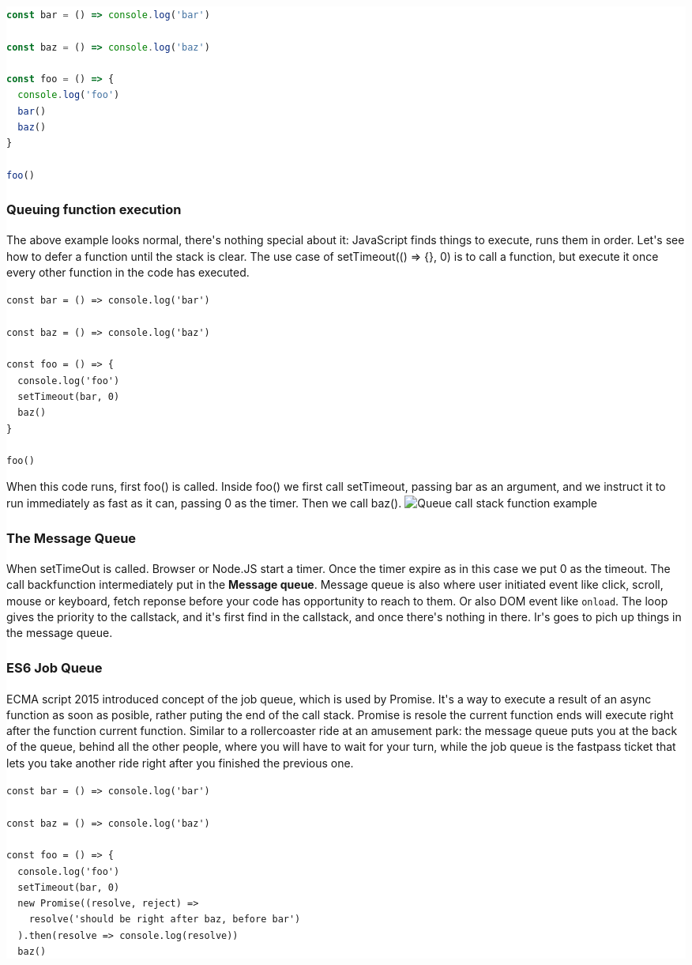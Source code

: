```js
const bar = () => console.log('bar')

const baz = () => console.log('baz')

const foo = () => {
  console.log('foo')
  bar()
  baz()
}

foo()
```
### Queuing function execution
The above example looks normal, there's nothing special about it: JavaScript finds things to execute, runs them in order.
Let's see how to defer a function until the stack is clear.
The use case of setTimeout(() => {}, 0) is to call a function, but execute it once every other function in the code has executed.
```JS
const bar = () => console.log('bar')

const baz = () => console.log('baz')

const foo = () => {
  console.log('foo')
  setTimeout(bar, 0)
  baz()
}

foo()
```
When this code runs, first foo() is called. Inside foo() we first call setTimeout, passing bar as an argument, and we instruct it to run immediately as fast as it can, passing 0 as the timer. Then we call baz().
![Queue call stack function example](https://nodejs.dev/static/be55515b9343074d00b43de88c495331/fcda8/call-stack-second-example.png "Queue call stack function example")
### The Message Queue
When setTimeOut is called. Browser or Node.JS start a timer. Once the timer expire as in this case we put 0 as the timeout. The call backfunction intermediately put in the **Message queue**.
Message queue is also where user initiated event like click, scroll, mouse or keyboard, fetch reponse before your code has opportunity to reach to them. Or also DOM event like `onload`.
The loop gives the priority to the callstack, and it's first find in the callstack, and once there's nothing in there. Ir's goes to pich up things in the message queue.
### ES6 Job Queue
ECMA script 2015 introduced concept of the job queue, which is used by Promise. It's a way to execute a result of an async function as soon as posible, rather puting the end of the call stack.
Promise is resole the current function ends will execute right after the function current function.
Similar to a rollercoaster ride at an amusement park: the message queue puts you at the back of the queue, behind all the other people, where you will have to wait for your turn, while the job queue is the fastpass ticket that lets you take another ride right after you finished the previous one.
```JS
const bar = () => console.log('bar')

const baz = () => console.log('baz')

const foo = () => {
  console.log('foo')
  setTimeout(bar, 0)
  new Promise((resolve, reject) =>
    resolve('should be right after baz, before bar')
  ).then(resolve => console.log(resolve))
  baz()
```